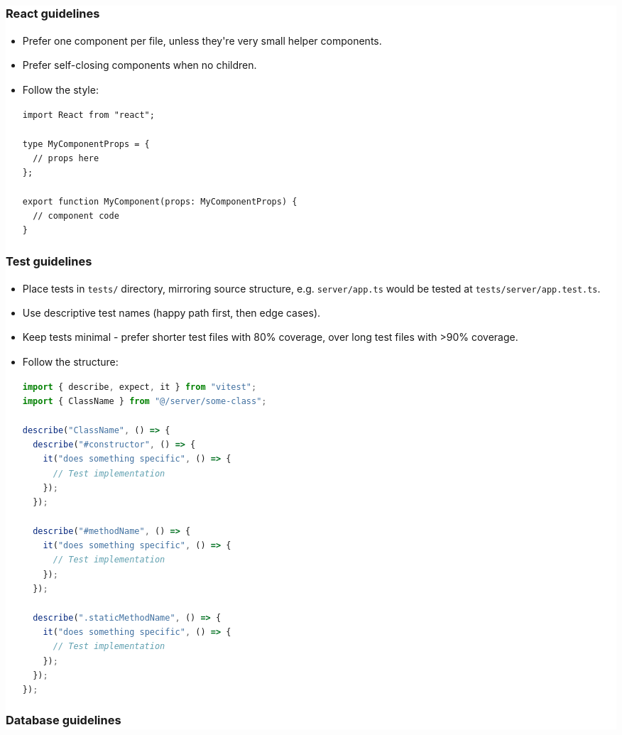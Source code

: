 ### React guidelines

- Prefer one component per file, unless they're very small helper components.
- Prefer self-closing components when no children.
- Follow the style:

  ```tsx
  import React from "react";

  type MyComponentProps = {
    // props here
  };

  export function MyComponent(props: MyComponentProps) {
    // component code
  }
  ```

### Test guidelines

- Place tests in `tests/` directory, mirroring source structure, e.g. `server/app.ts` would be tested at `tests/server/app.test.ts`.
- Use descriptive test names (happy path first, then edge cases).
- Keep tests minimal - prefer shorter test files with 80% coverage, over long test files with >90% coverage.
- Follow the structure:

  ```ts
  import { describe, expect, it } from "vitest";
  import { ClassName } from "@/server/some-class";

  describe("ClassName", () => {
    describe("#constructor", () => {
      it("does something specific", () => {
        // Test implementation
      });
    });

    describe("#methodName", () => {
      it("does something specific", () => {
        // Test implementation
      });
    });

    describe(".staticMethodName", () => {
      it("does something specific", () => {
        // Test implementation
      });
    });
  });
  ```

### Database guidelines
